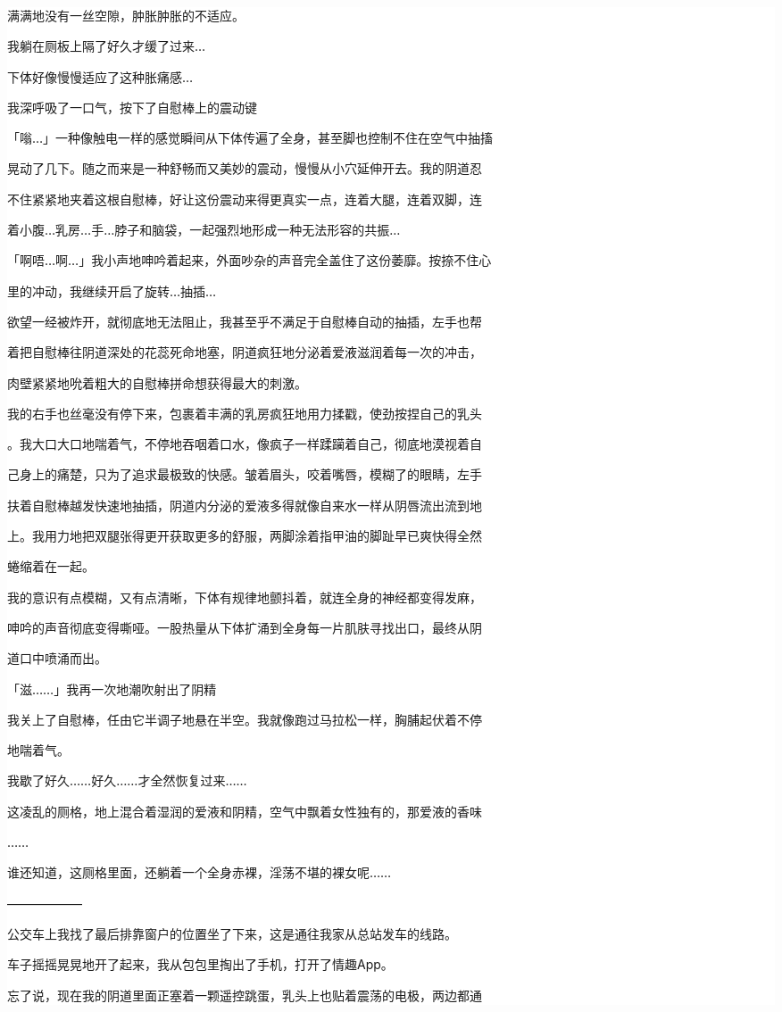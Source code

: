 满满地没有一丝空隙，肿胀肿胀的不适应。

我躺在厕板上隔了好久才缓了过来…

下体好像慢慢适应了这种胀痛感…

我深呼吸了一口气，按下了自慰棒上的震动键

「嗡…」一种像触电一样的感觉瞬间从下体传遍了全身，甚至脚也控制不住在空气中抽搐

晃动了几下。随之而来是一种舒畅而又美妙的震动，慢慢从小穴延伸开去。我的阴道忍

不住紧紧地夹着这根自慰棒，好让这份震动来得更真实一点，连着大腿，连着双脚，连

着小腹…乳房…手…脖子和脑袋，一起强烈地形成一种无法形容的共振…

「啊唔…啊…」我小声地呻吟着起来，外面吵杂的声音完全盖住了这份萎靡。按捺不住心

里的冲动，我继续开启了旋转…抽插…

欲望一经被炸开，就彻底地无法阻止，我甚至乎不满足于自慰棒自动的抽插，左手也帮

着把自慰棒往阴道深处的花蕊死命地塞，阴道疯狂地分泌着爱液滋润着每一次的冲击，

肉壁紧紧地吮着粗大的自慰棒拼命想获得最大的刺激。

我的右手也丝毫没有停下来，包裹着丰满的乳房疯狂地用力揉戳，使劲按捏自己的乳头

。我大口大口地喘着气，不停地吞咽着口水，像疯子一样蹂躏着自己，彻底地漠视着自

己身上的痛楚，只为了追求最极致的快感。皱着眉头，咬着嘴唇，模糊了的眼睛，左手

扶着自慰棒越发快速地抽插，阴道内分泌的爱液多得就像自来水一样从阴唇流出流到地

上。我用力地把双腿张得更开获取更多的舒服，两脚涂着指甲油的脚趾早已爽快得全然

蜷缩着在一起。

我的意识有点模糊，又有点清晰，下体有规律地颤抖着，就连全身的神经都变得发麻，

呻吟的声音彻底变得嘶哑。一股热量从下体扩涌到全身每一片肌肤寻找出口，最终从阴

道口中喷涌而出。

「滋……」我再一次地潮吹射出了阴精

我关上了自慰棒，任由它半调子地悬在半空。我就像跑过马拉松一样，胸脯起伏着不停

地喘着气。

我歇了好久……好久……才全然恢复过来……

这凌乱的厕格，地上混合着湿润的爱液和阴精，空气中飘着女性独有的，那爱液的香味

……

谁还知道，这厕格里面，还躺着一个全身赤裸，淫荡不堪的裸女呢……

——————

公交车上我找了最后排靠窗户的位置坐了下来，这是通往我家从总站发车的线路。

车子摇摇晃晃地开了起来，我从包包里掏出了手机，打开了情趣App。

忘了说，现在我的阴道里面正塞着一颗遥控跳蛋，乳头上也贴着震荡的电极，两边都通
